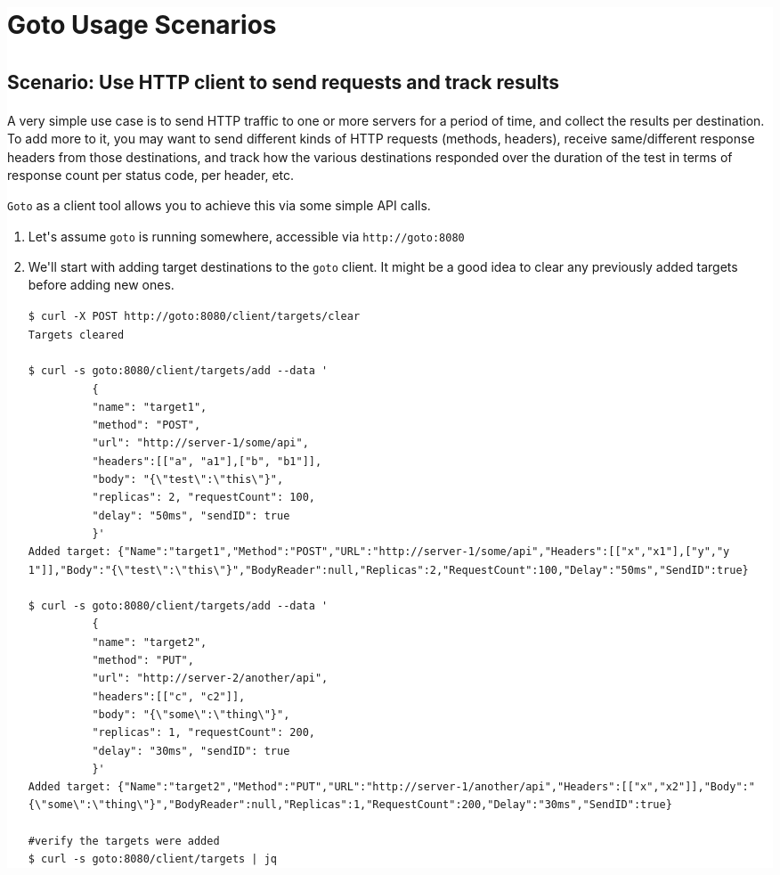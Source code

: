 # Goto Usage Scenarios

## Scenario: Use HTTP client to send requests and track results

A very simple use case is to send HTTP traffic to one or more servers for a period of time, and collect the results per destination. To add more to it, you may want to send different kinds of HTTP requests (methods, headers), receive same/different response headers from those destinations, and track how the various destinations responded over the duration of the test in terms of response count per status code, per header, etc.

`Goto` as a client tool allows you to achieve this via some simple API calls.

1. Let's assume `goto` is running somewhere, accessible via `http://goto:8080`

2. We'll start with adding target destinations to the `goto` client. It might be a good idea to clear any previously added targets before adding new ones.
    ```
    $ curl -X POST http://goto:8080/client/targets/clear
    Targets cleared

    $ curl -s goto:8080/client/targets/add --data '
              { 
              "name": "target1",
              "method":	"POST",
              "url": "http://server-1/some/api",
              "headers":[["a", "a1"],["b", "b1"]],
              "body": "{\"test\":\"this\"}",
              "replicas": 2, "requestCount": 100, 
              "delay": "50ms", "sendID": true
              }'
    Added target: {"Name":"target1","Method":"POST","URL":"http://server-1/some/api","Headers":[["x","x1"],["y","y1"]],"Body":"{\"test\":\"this\"}","BodyReader":null,"Replicas":2,"RequestCount":100,"Delay":"50ms","SendID":true}

    $ curl -s goto:8080/client/targets/add --data '
              { 
              "name": "target2",
              "method":	"PUT",
              "url": "http://server-2/another/api",
              "headers":[["c", "c2"]],
              "body": "{\"some\":\"thing\"}",
              "replicas": 1, "requestCount": 200, 
              "delay": "30ms", "sendID": true
              }'
    Added target: {"Name":"target2","Method":"PUT","URL":"http://server-1/another/api","Headers":[["x","x2"]],"Body":"{\"some\":\"thing\"}","BodyReader":null,"Replicas":1,"RequestCount":200,"Delay":"30ms","SendID":true}

    #verify the targets were added
    $ curl -s goto:8080/client/targets | jq
    ```
